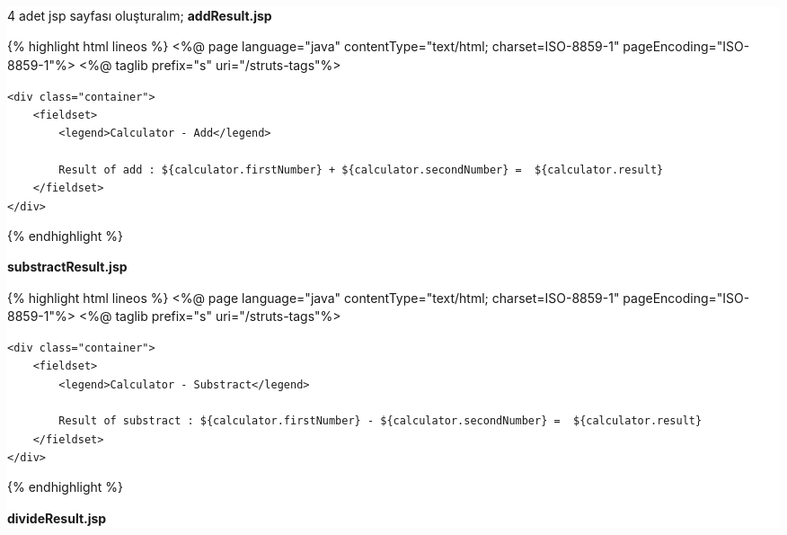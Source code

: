 4 adet jsp sayfası oluşturalım;
**addResult.jsp**

{% highlight html lineos %}
<%@ page language="java" contentType="text/html; charset=ISO-8859-1"
	pageEncoding="ISO-8859-1"%>
<%@ taglib prefix="s" uri="/struts-tags"%>
<!DOCTYPE html PUBLIC "-//W3C//DTD HTML 4.01 Transitional//EN"
"http://www.w3.org/TR/html4/loose.dtd">
<html>
<head>
<title>Calculator</title>
</head>
<body>

	<div class="container">
		<fieldset>
			<legend>Calculator - Add</legend>

			Result of add : ${calculator.firstNumber} + ${calculator.secondNumber} =  ${calculator.result}  
		</fieldset>
	</div>

</body>
</html>
{% endhighlight %}

**substractResult.jsp**

{% highlight html lineos %}
<%@ page language="java" contentType="text/html; charset=ISO-8859-1"
	pageEncoding="ISO-8859-1"%>
<%@ taglib prefix="s" uri="/struts-tags"%>
<!DOCTYPE html PUBLIC "-//W3C//DTD HTML 4.01 Transitional//EN"
"http://www.w3.org/TR/html4/loose.dtd">
<html>
<head>
<title>Calculator</title>
</head>
<body>

	<div class="container">
		<fieldset>
			<legend>Calculator - Substract</legend>

			Result of substract : ${calculator.firstNumber} - ${calculator.secondNumber} =  ${calculator.result}  
		</fieldset>
	</div>

</body>
</html>
{% endhighlight %}

**divideResult.jsp**
